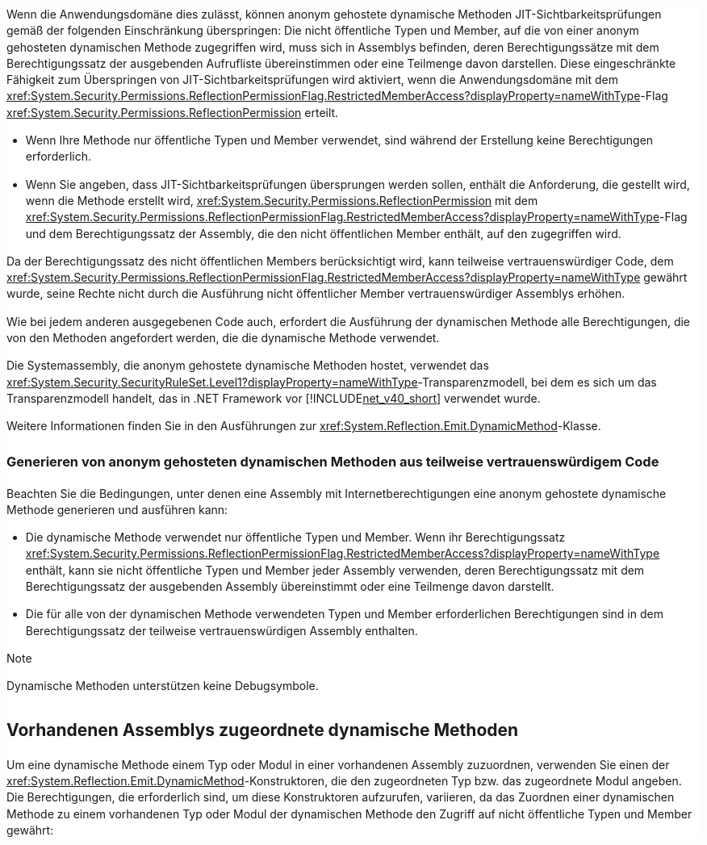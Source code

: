  Wenn die Anwendungsdomäne dies zulässt, können anonym gehostete dynamische Methoden JIT-Sichtbarkeitsprüfungen gemäß der folgenden Einschränkung überspringen: Die nicht öffentliche Typen und Member, auf die von einer anonym gehosteten dynamischen Methode zugegriffen wird, muss sich in Assemblys befinden, deren Berechtigungssätze mit dem Berechtigungssatz der ausgebenden Aufrufliste übereinstimmen oder eine Teilmenge davon darstellen. Diese eingeschränkte Fähigkeit zum Überspringen von JIT-Sichtbarkeitsprüfungen wird aktiviert, wenn die Anwendungsdomäne mit dem <xref:System.Security.Permissions.ReflectionPermissionFlag.RestrictedMemberAccess?displayProperty=nameWithType>-Flag <xref:System.Security.Permissions.ReflectionPermission> erteilt.  
  
-   Wenn Ihre Methode nur öffentliche Typen und Member verwendet, sind während der Erstellung keine Berechtigungen erforderlich.  
  
-   Wenn Sie angeben, dass JIT-Sichtbarkeitsprüfungen übersprungen werden sollen, enthält die Anforderung, die gestellt wird, wenn die Methode erstellt wird, <xref:System.Security.Permissions.ReflectionPermission> mit dem <xref:System.Security.Permissions.ReflectionPermissionFlag.RestrictedMemberAccess?displayProperty=nameWithType>-Flag und dem Berechtigungssatz der Assembly, die den nicht öffentlichen Member enthält, auf den zugegriffen wird.  
  
 Da der Berechtigungssatz des nicht öffentlichen Members berücksichtigt wird, kann teilweise vertrauenswürdiger Code, dem <xref:System.Security.Permissions.ReflectionPermissionFlag.RestrictedMemberAccess?displayProperty=nameWithType> gewährt wurde, seine Rechte nicht durch die Ausführung nicht öffentlicher Member vertrauenswürdiger Assemblys erhöhen.  
  
 Wie bei jedem anderen ausgegebenen Code auch, erfordert die Ausführung der dynamischen Methode alle Berechtigungen, die von den Methoden angefordert werden, die die dynamische Methode verwendet.  
  
 Die Systemassembly, die anonym gehostete dynamische Methoden hostet, verwendet das <xref:System.Security.SecurityRuleSet.Level1?displayProperty=nameWithType>-Transparenzmodell, bei dem es sich um das Transparenzmodell handelt, das in .NET Framework vor [!INCLUDE[net_v40_short](../../../includes/net-v40-short-md.md)] verwendet wurde.  
  
 Weitere Informationen finden Sie in den Ausführungen zur <xref:System.Reflection.Emit.DynamicMethod>-Klasse.  
  
### <a name="generating-anonymously-hosted-dynamic-methods-from-partially-trusted-code"></a>Generieren von anonym gehosteten dynamischen Methoden aus teilweise vertrauenswürdigem Code  
 Beachten Sie die Bedingungen, unter denen eine Assembly mit Internetberechtigungen eine anonym gehostete dynamische Methode generieren und ausführen kann:  
  
-   Die dynamische Methode verwendet nur öffentliche Typen und Member. Wenn ihr Berechtigungssatz <xref:System.Security.Permissions.ReflectionPermissionFlag.RestrictedMemberAccess?displayProperty=nameWithType> enthält, kann sie nicht öffentliche Typen und Member jeder Assembly verwenden, deren Berechtigungssatz mit dem Berechtigungssatz der ausgebenden Assembly übereinstimmt oder eine Teilmenge davon darstellt.  
  
-   Die für alle von der dynamischen Methode verwendeten Typen und Member erforderlichen Berechtigungen sind in dem Berechtigungssatz der teilweise vertrauenswürdigen Assembly enthalten.  
  
> [!NOTE]
>  Dynamische Methoden unterstützen keine Debugsymbole.  
  
<a name="Dynamic_Methods_Associated_with_Existing_Assemblies"></a>   
## <a name="dynamic-methods-associated-with-existing-assemblies"></a>Vorhandenen Assemblys zugeordnete dynamische Methoden  
 Um eine dynamische Methode einem Typ oder Modul in einer vorhandenen Assembly zuzuordnen, verwenden Sie einen der <xref:System.Reflection.Emit.DynamicMethod>-Konstruktoren, die den zugeordneten Typ bzw. das zugeordnete Modul angeben. Die Berechtigungen, die erforderlich sind, um diese Konstruktoren aufzurufen, variieren, da das Zuordnen einer dynamischen Methode zu einem vorhandenen Typ oder Modul der dynamischen Methode den Zugriff auf nicht öffentliche Typen und Member gewährt:  
  